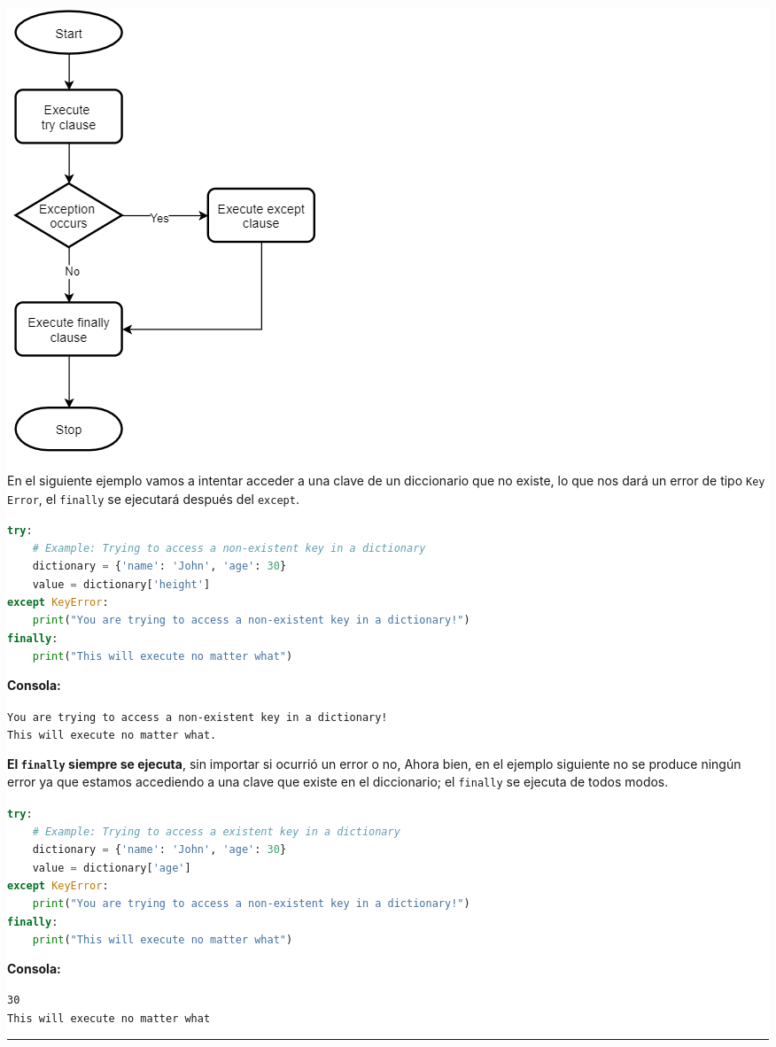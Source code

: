 ![finally example](img/finally.png)


En el siguiente ejemplo vamos a intentar acceder a una clave de un diccionario que no existe, lo que nos dará un error de tipo `KeyError`, el `finally` se ejecutará después del `except`.
```python
try:
    # Example: Trying to access a non-existent key in a dictionary
    dictionary = {'name': 'John', 'age': 30}
    value = dictionary['height']
except KeyError:
    print("You are trying to access a non-existent key in a dictionary!")
finally:
    print("This will execute no matter what")
```
**Consola:**
```console
You are trying to access a non-existent key in a dictionary!
This will execute no matter what.
```

**El `finally` siempre se ejecuta**, sin importar si ocurrió un error o no, Ahora bien, en el ejemplo siguiente no se produce ningún error ya que estamos accediendo a una clave que existe en el diccionario; el `finally` se ejecuta de todos modos.
```python
try:
    # Example: Trying to access a existent key in a dictionary
    dictionary = {'name': 'John', 'age': 30}
    value = dictionary['age']
except KeyError:
    print("You are trying to access a non-existent key in a dictionary!")
finally:
    print("This will execute no matter what")
```
**Consola:**
```console
30
This will execute no matter what
```
---

